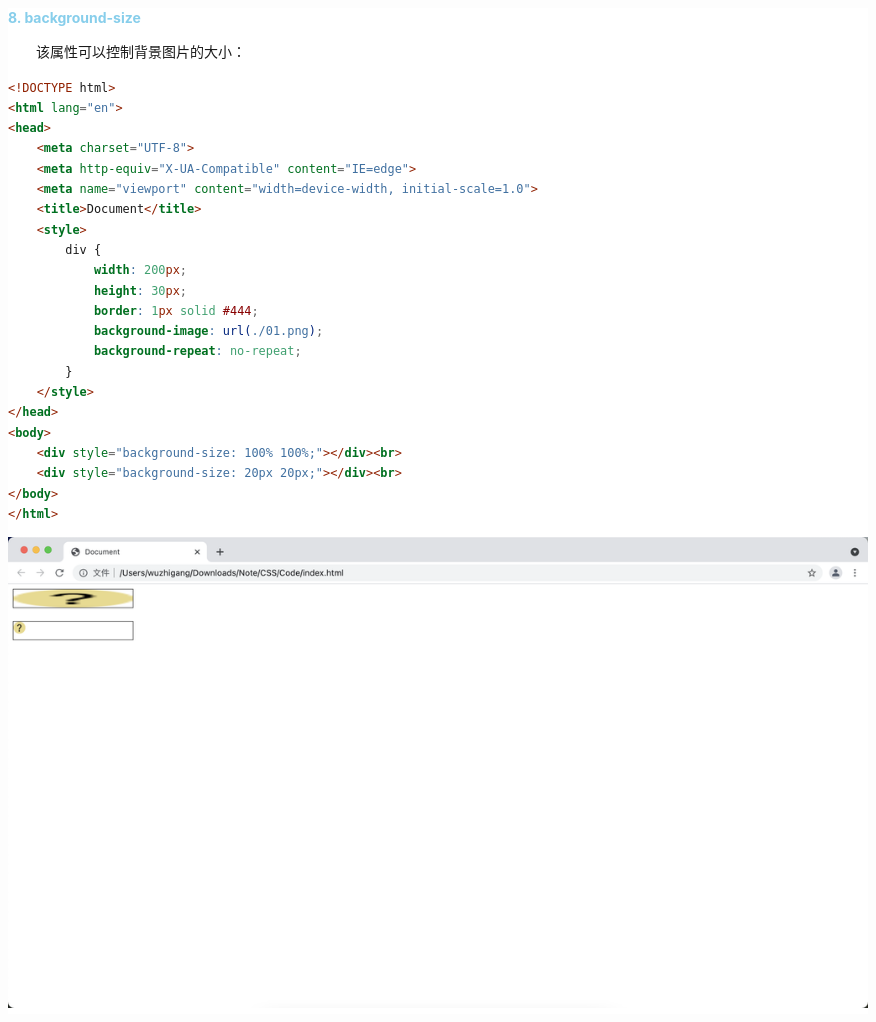 <font color=skyblue>**8. background-size**</font>

&emsp;&emsp;该属性可以控制背景图片的大小：

```html
<!DOCTYPE html>
<html lang="en">
<head>
    <meta charset="UTF-8">
    <meta http-equiv="X-UA-Compatible" content="IE=edge">
    <meta name="viewport" content="width=device-width, initial-scale=1.0">
    <title>Document</title>
    <style>
        div {
            width: 200px;
            height: 30px;
            border: 1px solid #444;
            background-image: url(./01.png);
            background-repeat: no-repeat;
        }
    </style>
</head>
<body>
    <div style="background-size: 100% 100%;"></div><br>
    <div style="background-size: 20px 20px;"></div><br>
</body>
</html>
```

![12](./images/04/12.png)
